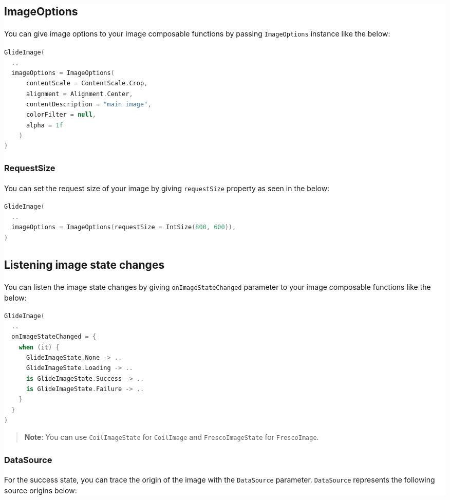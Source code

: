 ## ImageOptions

You can give image options to your image composable functions by passing `ImageOptions` instance like the below:

```kotlin
GlideImage(
  ..
  imageOptions = ImageOptions(
      contentScale = ContentScale.Crop,
      alignment = Alignment.Center,
      contentDescription = "main image",
      colorFilter = null,
      alpha = 1f
    )
)
```

### RequestSize

You can set the request size of your image by giving `requestSize` property as seen in the below:

```kotlin
GlideImage(
  ..
  imageOptions = ImageOptions(requestSize = IntSize(800, 600)),
)
```

## Listening image state changes

You can listen the image state changes by giving `onImageStateChanged` parameter to your image composable functions like the below:

```kotlin
GlideImage(
  ..
  onImageStateChanged = {
    when (it) {
      GlideImageState.None -> ..
      GlideImageState.Loading -> ..
      is GlideImageState.Success -> ..
      is GlideImageState.Failure -> ..
    }
  }
)
```

> **Note**: You can use `CoilImageState` for `CoilImage` and `FrescoImageState` for `FrescoImage`.

### DataSource

For the success state, you can trace the origin of the image with the `DataSource` parameter. `DataSource` represents the following source origins below:
